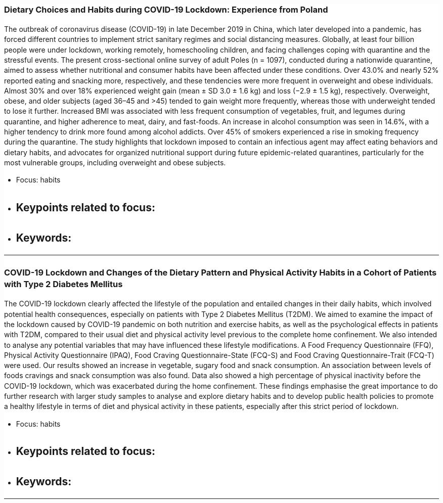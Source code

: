 
### Dietary Choices and Habits during COVID-19 Lockdown: Experience from Poland

The outbreak of coronavirus disease (COVID-19) in late December 2019 in China, which later developed into a pandemic, has forced different countries to implement strict sanitary regimes and social distancing measures. Globally, at least four billion people were under lockdown, working remotely, homeschooling children, and facing challenges coping with quarantine and the stressful events. The present cross-sectional online survey of adult Poles (n = 1097), conducted during a nationwide quarantine, aimed to assess whether nutritional and consumer habits have been affected under these conditions. Over 43.0% and nearly 52% reported eating and snacking more, respectively, and these tendencies were more frequent in overweight and obese individuals. Almost 30% and over 18% experienced weight gain (mean ± SD 3.0 ± 1.6 kg) and loss (−2.9 ± 1.5 kg), respectively. Overweight, obese, and older subjects (aged 36–45 and >45) tended to gain weight more frequently, whereas those with underweight tended to lose it further. Increased BMI was associated with less frequent consumption of vegetables, fruit, and legumes during quarantine, and higher adherence to meat, dairy, and fast-foods. An increase in alcohol consumption was seen in 14.6%, with a higher tendency to drink more found among alcohol addicts. Over 45% of smokers experienced a rise in smoking frequency during the quarantine. The study highlights that lockdown imposed to contain an infectious agent may affect eating behaviors and dietary habits, and advocates for organized nutritional support during future epidemic-related quarantines, particularly for the most vulnerable groups, including overweight and obese subjects.

- Focus: habits
- Keypoints related to focus:
    - 
- Keywords:
    - 

---

### COVID-19 Lockdown and Changes of the Dietary Pattern and Physical Activity Habits in a Cohort of Patients with Type 2 Diabetes Mellitus

The COVID-19 lockdown clearly affected the lifestyle of the population and entailed changes in their daily habits, which involved potential health consequences, especially on patients with Type 2 Diabetes Mellitus (T2DM). We aimed to examine the impact of the lockdown caused by COVID-19 pandemic on both nutrition and exercise habits, as well as the psychological effects in patients with T2DM, compared to their usual diet and physical activity level previous to the complete home confinement. We also intended to analyse any potential variables that may have influenced these lifestyle modifications. A Food Frequency Questionnaire (FFQ), Physical Activity Questionnaire (IPAQ), Food Craving Questionnaire-State (FCQ-S) and Food Craving Questionnaire-Trait (FCQ-T) were used. Our results showed an increase in vegetable, sugary food and snack consumption. An association between levels of foods cravings and snack consumption was also found. Data also showed a high percentage of physical inactivity before the COVID-19 lockdown, which was exacerbated during the home confinement. These findings emphasise the great importance to do further research with larger study samples to analyse and explore dietary habits and to develop public health policies to promote a healthy lifestyle in terms of diet and physical activity in these patients, especially after this strict period of lockdown.

- Focus: habits
- Keypoints related to focus:
    - 
- Keywords:
    - 

---